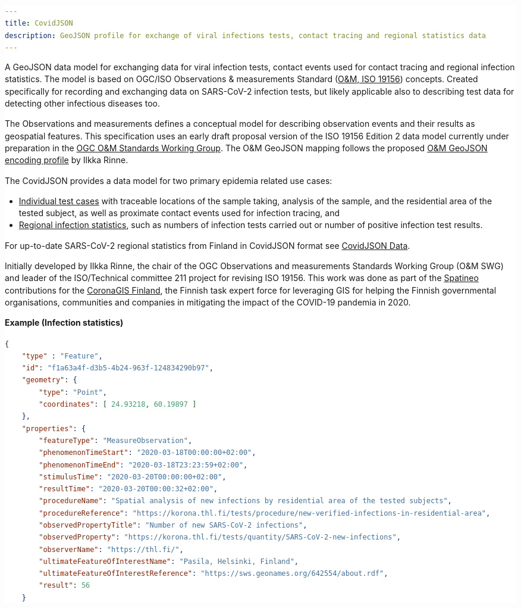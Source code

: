 ```yaml
---
title: CovidJSON
description: GeoJSON profile for exchange of viral infections tests, contact tracing and regional statistics data  
---
```


A GeoJSON data model for exchanging data for viral infection tests, contact events used for contact tracing and regional infection statistics. The model is based on OGC/ISO Observations & measurements Standard ([O&M, ISO 19156](https://www.iso.org/standard/32574.html)) concepts. Created specifically for recording and exchanging data on SARS-CoV-2 infection tests, but likely applicable also to describing test data for detecting other infectious diseases too.

The Observations and measurements defines a conceptual model for describing observation events and their results as geospatial features. This specification uses an early draft proposal version of the ISO 19156 Edition 2 data model currently under preparation in the [OGC O&M Standards Working Group](https://github.com/opengeospatial/om-swg). The O&M GeoJSON mapping follows the proposed [O&M GeoJSON encoding profile](https://github.com/opengeospatial/omsf-profile/tree/master/omsf-json) by Ilkka Rinne.

The CovidJSON provides a data model for two primary epidemia related use cases:
* [Individual test cases](#infection-tests-and-contact-tracing) with traceable locations of the sample taking, analysis of the sample, and the residential area of the tested subject, as well as proximate contact events used for infection tracing, and
* [Regional infection statistics](#regional-infection-statistics), such as numbers of infection tests carried out or number of positive infection test results.

For up-to-date SARS-CoV-2 regional statistics from Finland in CovidJSON format see [CovidJSON Data](http://data.covidjson.org/).

Initially developed by Ilkka Rinne, the chair of the OGC Observations and measurements Standards Working Group (O&M SWG) and leader of the ISO/Technical committee 211 project for revising ISO 19156. This work was done as part of the [Spatineo](https://www.spatineo.com/) contributions for the [CoronaGIS Finland](https://geoforum.fi/paikkatiedon-koronavirus-asiantuntijat/), the Finnish task expert force for leveraging GIS for helping the Finnish governmental organisations, communities and companies in mitigating the impact of the COVID-19 pandemia in 2020.

**Example (Infection statistics)**

```json
{
    "type" : "Feature",
    "id": "f1a63a4f-d3b5-4b24-963f-124834290b97",
    "geometry": {
        "type": "Point",
        "coordinates": [ 24.93218, 60.19897 ]
    },
    "properties": {
        "featureType": "MeasureObservation",
        "phenomenonTimeStart": "2020-03-18T00:00:00+02:00",
        "phenomenonTimeEnd": "2020-03-18T23:23:59+02:00",
        "stimulusTime": "2020-03-20T00:00:00+02:00",
        "resultTime": "2020-03-20T00:00:32+02:00",
        "procedureName": "Spatial analysis of new infections by residential area of the tested subjects",
        "procedureReference": "https://korona.thl.fi/tests/procedure/new-verified-infections-in-residential-area",
        "observedPropertyTitle": "Number of new SARS-CoV-2 infections",
        "observedProperty": "https://korona.thl.fi/tests/quantity/SARS-CoV-2-new-infections",
        "observerName": "https://thl.fi/",
        "ultimateFeatureOfInterestName": "Pasila, Helsinki, Finland",
        "ultimateFeatureOfInterestReference": "https://sws.geonames.org/642554/about.rdf",
        "result": 56
    }
```